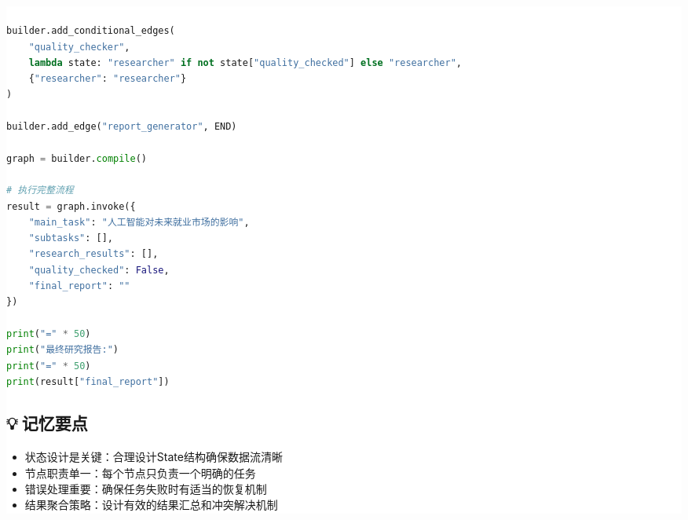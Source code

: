 ```python

builder.add_conditional_edges(
    "quality_checker",
    lambda state: "researcher" if not state["quality_checked"] else "researcher",
    {"researcher": "researcher"}
)

builder.add_edge("report_generator", END)

graph = builder.compile()

# 执行完整流程
result = graph.invoke({
    "main_task": "人工智能对未来就业市场的影响",
    "subtasks": [],
    "research_results": [],
    "quality_checked": False,
    "final_report": ""
})

print("=" * 50)
print("最终研究报告:")
print("=" * 50)
print(result["final_report"])
```

## 💡 记忆要点
- 状态设计是关键：合理设计State结构确保数据流清晰
- 节点职责单一：每个节点只负责一个明确的任务
- 错误处理重要：确保任务失败时有适当的恢复机制
- 结果聚合策略：设计有效的结果汇总和冲突解决机制
```